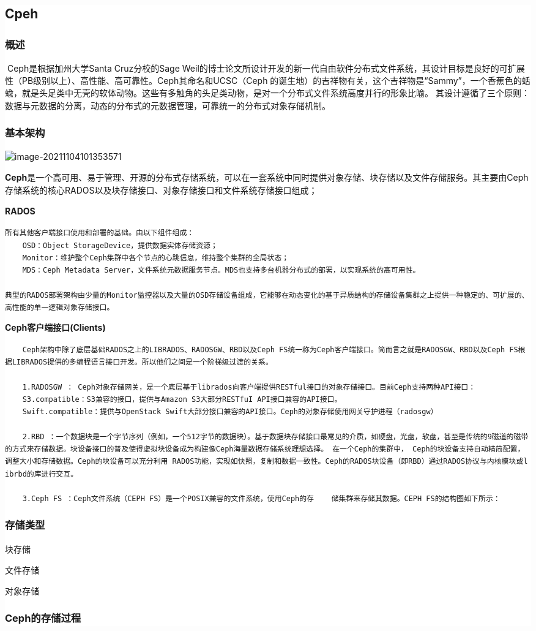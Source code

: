 ## Cpeh

### 概述

​		Ceph是根据加州大学Santa Cruz分校的Sage Weil的博士论文所设计开发的新一代自由软件分布式文件系统，其设计目标是良好的可扩展性（PB级别以上）、高性能、高可靠性。Ceph其命名和UCSC（Ceph 的诞生地）的吉祥物有关，这个吉祥物是“Sammy”，一个香蕉色的蛞蝓，就是头足类中无壳的软体动物。这些有多触角的头足类动物，是对一个分布式文件系统高度并行的形象比喻。 其设计遵循了三个原则：数据与元数据的分离，动态的分布式的元数据管理，可靠统一的分布式对象存储机制。



### 基本架构

![image-20211104101353571](https://raw.githubusercontent.com/adcwb/storages/master/image-20211104101353571.png)

​	**Ceph**是一个高可用、易于管理、开源的分布式存储系统，可以在一套系统中同时提供对象存储、块存储以及文件存储服务。其主要由Ceph存储系统的核心RADOS以及块存储接口、对象存储接口和文件系统存储接口组成；

**RADOS**

```
所有其他客户端接口使用和部署的基础。由以下组件组成： 
	OSD：Object StorageDevice，提供数据实体存储资源；
	Monitor：维护整个Ceph集群中各个节点的心跳信息，维持整个集群的全局状态；
	MDS：Ceph Metadata Server，文件系统元数据服务节点。MDS也支持多台机器分布式的部署，以实现系统的高可用性。

典型的RADOS部署架构由少量的Monitor监控器以及大量的OSD存储设备组成，它能够在动态变化的基于异质结构的存储设备集群之上提供一种稳定的、可扩展的、高性能的单一逻辑对象存储接口。 
```



**Ceph客户端接口(Clients)**

		Ceph架构中除了底层基础RADOS之上的LIBRADOS、RADOSGW、RBD以及Ceph FS统一称为Ceph客户端接口。简而言之就是RADOSGW、RBD以及Ceph FS根据LIBRADOS提供的多编程语言接口开发。所以他们之间是一个阶梯级过渡的关系。 
		
		1.RADOSGW ： Ceph对象存储网关，是一个底层基于librados向客户端提供RESTful接口的对象存储接口。目前Ceph支持两种API接口： 
		S3.compatible：S3兼容的接口，提供与Amazon S3大部分RESTfuI API接口兼容的API接口。 
		Swift.compatible：提供与OpenStack Swift大部分接口兼容的API接口。Ceph的对象存储使用网关守护进程（radosgw）
		
		2.RBD ：一个数据块是一个字节序列（例如，一个512字节的数据块）。基于数据块存储接口最常见的介质，如硬盘，光盘，软盘，甚至是传统的9磁道的磁带的方式来存储数据。块设备接口的普及使得虚拟块设备成为构建像Ceph海量数据存储系统理想选择。 在一个Ceph的集群中， Ceph的块设备支持自动精简配置，调整大小和存储数据。Ceph的块设备可以充分利用 RADOS功能，实现如快照，复制和数据一致性。Ceph的RADOS块设备（即RBD）通过RADOS协议与内核模块或librbd的库进行交互。
		
		3.Ceph FS ：Ceph文件系统（CEPH FS）是一个POSIX兼容的文件系统，使用Ceph的存	储集群来存储其数据。CEPH FS的结构图如下所示： 


### 存储类型



块存储

文件存储

对象存储



### Ceph的存储过程
